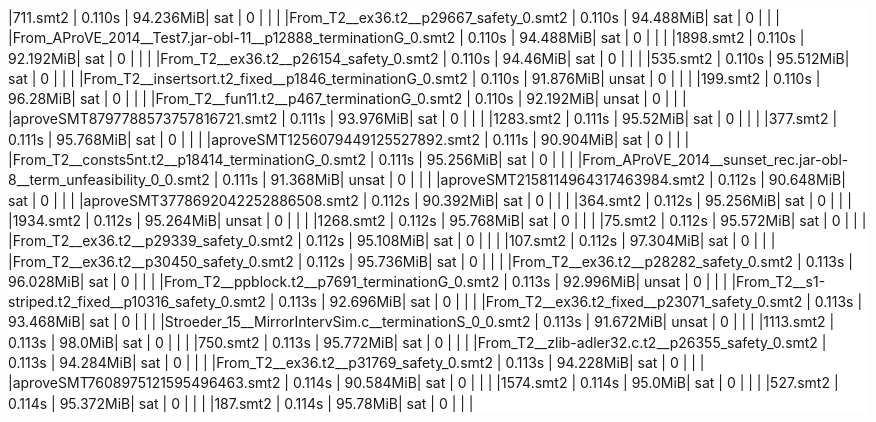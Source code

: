 |711.smt2                                                     |    0.110s | 94.236MiB| sat | 0 |  |  |
|From_T2__ex36.t2__p29667_safety_0.smt2                       |    0.110s | 94.488MiB| sat | 0 |  |  |
|From_AProVE_2014__Test7.jar-obl-11__p12888_terminationG_0.smt2 |    0.110s | 94.488MiB| sat | 0 |  |  |
|1898.smt2                                                    |    0.110s | 92.192MiB| sat | 0 |  |  |
|From_T2__ex36.t2__p26154_safety_0.smt2                       |    0.110s | 94.46MiB| sat | 0 |  |  |
|535.smt2                                                     |    0.110s | 95.512MiB| sat | 0 |  |  |
|From_T2__insertsort.t2_fixed__p1846_terminationG_0.smt2      |    0.110s | 91.876MiB| unsat | 0 |  |  |
|199.smt2                                                     |    0.110s | 96.28MiB| sat | 0 |  |  |
|From_T2__fun11.t2__p467_terminationG_0.smt2                  |    0.110s | 92.192MiB| unsat | 0 |  |  |
|aproveSMT8797788573757816721.smt2                            |    0.111s | 93.976MiB| sat | 0 |  |  |
|1283.smt2                                                    |    0.111s | 95.52MiB| sat | 0 |  |  |
|377.smt2                                                     |    0.111s | 95.768MiB| sat | 0 |  |  |
|aproveSMT1256079449125527892.smt2                            |    0.111s | 90.904MiB| sat | 0 |  |  |
|From_T2__consts5nt.t2__p18414_terminationG_0.smt2            |    0.111s | 95.256MiB| sat | 0 |  |  |
|From_AProVE_2014__sunset_rec.jar-obl-8__term_unfeasibility_0_0.smt2 |    0.111s | 91.368MiB| unsat | 0 |  |  |
|aproveSMT2158114964317463984.smt2                            |    0.112s | 90.648MiB| sat | 0 |  |  |
|aproveSMT3778692042252886508.smt2                            |    0.112s | 90.392MiB| sat | 0 |  |  |
|364.smt2                                                     |    0.112s | 95.256MiB| sat | 0 |  |  |
|1934.smt2                                                    |    0.112s | 95.264MiB| unsat | 0 |  |  |
|1268.smt2                                                    |    0.112s | 95.768MiB| sat | 0 |  |  |
|75.smt2                                                      |    0.112s | 95.572MiB| sat | 0 |  |  |
|From_T2__ex36.t2__p29339_safety_0.smt2                       |    0.112s | 95.108MiB| sat | 0 |  |  |
|107.smt2                                                     |    0.112s | 97.304MiB| sat | 0 |  |  |
|From_T2__ex36.t2__p30450_safety_0.smt2                       |    0.112s | 95.736MiB| sat | 0 |  |  |
|From_T2__ex36.t2__p28282_safety_0.smt2                       |    0.113s | 96.028MiB| sat | 0 |  |  |
|From_T2__ppblock.t2__p7691_terminationG_0.smt2               |    0.113s | 92.996MiB| unsat | 0 |  |  |
|From_T2__s1-striped.t2_fixed__p10316_safety_0.smt2           |    0.113s | 92.696MiB| sat | 0 |  |  |
|From_T2__ex36.t2_fixed__p23071_safety_0.smt2                 |    0.113s | 93.468MiB| sat | 0 |  |  |
|Stroeder_15__MirrorIntervSim.c__terminationS_0_0.smt2        |    0.113s | 91.672MiB| unsat | 0 |  |  |
|1113.smt2                                                    |    0.113s | 98.0MiB| sat | 0 |  |  |
|750.smt2                                                     |    0.113s | 95.772MiB| sat | 0 |  |  |
|From_T2__zlib-adler32.c.t2__p26355_safety_0.smt2             |    0.113s | 94.284MiB| sat | 0 |  |  |
|From_T2__ex36.t2__p31769_safety_0.smt2                       |    0.113s | 94.228MiB| sat | 0 |  |  |
|aproveSMT7608975121595496463.smt2                            |    0.114s | 90.584MiB| sat | 0 |  |  |
|1574.smt2                                                    |    0.114s | 95.0MiB| sat | 0 |  |  |
|527.smt2                                                     |    0.114s | 95.372MiB| sat | 0 |  |  |
|187.smt2                                                     |    0.114s | 95.78MiB| sat | 0 |  |  |